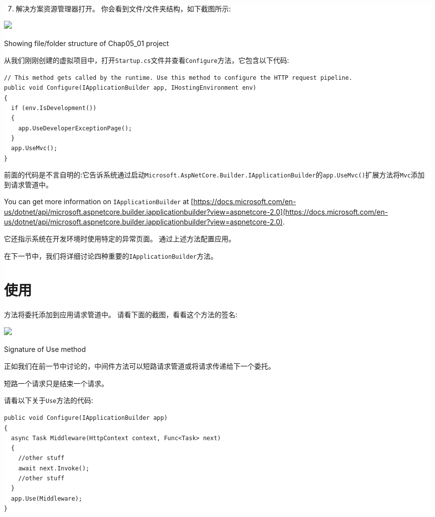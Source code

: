 7.  解决方案资源管理器打开。 你会看到文件/文件夹结构，如下截图所示:

![](assets/59fe708a-495b-4023-b55d-7743d92329ce.png)

Showing file/folder structure of Chap05_01 project

从我们刚刚创建的虚拟项目中，打开`Startup.cs`文件并查看`Configure`方法，它包含以下代码:

```
// This method gets called by the runtime. Use this method to configure the HTTP request pipeline.
public void Configure(IApplicationBuilder app, IHostingEnvironment env)
{
  if (env.IsDevelopment())
  {
    app.UseDeveloperExceptionPage();
  }
  app.UseMvc();
}
```

前面的代码是不言自明的:它告诉系统通过启动`Microsoft.AspNetCore.Builder.IApplicationBuilder`的`app.UseMvc()`扩展方法将`Mvc`添加到请求管道中。

You can get more information on `IApplicationBuilder` at [https://docs.microsoft.com/en-us/dotnet/api/microsoft.aspnetcore.builder.iapplicationbuilder?view=aspnetcore-2.0](https://docs.microsoft.com/en-us/dotnet/api/microsoft.aspnetcore.builder.iapplicationbuilder?view=aspnetcore-2.0).

它还指示系统在开发环境时使用特定的异常页面。 通过上述方法配置应用。

在下一节中，我们将详细讨论四种重要的`IApplicationBuilder`方法。

# 使用

方法将委托添加到应用请求管道中。 请看下面的截图，看看这个方法的签名:

![](assets/291321c1-da74-4bc7-85da-9ab284eee7ff.png)

Signature of Use method

正如我们在前一节中讨论的，中间件方法可以短路请求管道或将请求传递给下一个委托。

短路一个请求只是结束一个请求。

请看以下关于`Use`方法的代码:

```
public void Configure(IApplicationBuilder app)
{
  async Task Middleware(HttpContext context, Func<Task> next)
  {
    //other stuff
    await next.Invoke();
    //other stuff
  }
  app.Use(Middleware);
}
```
